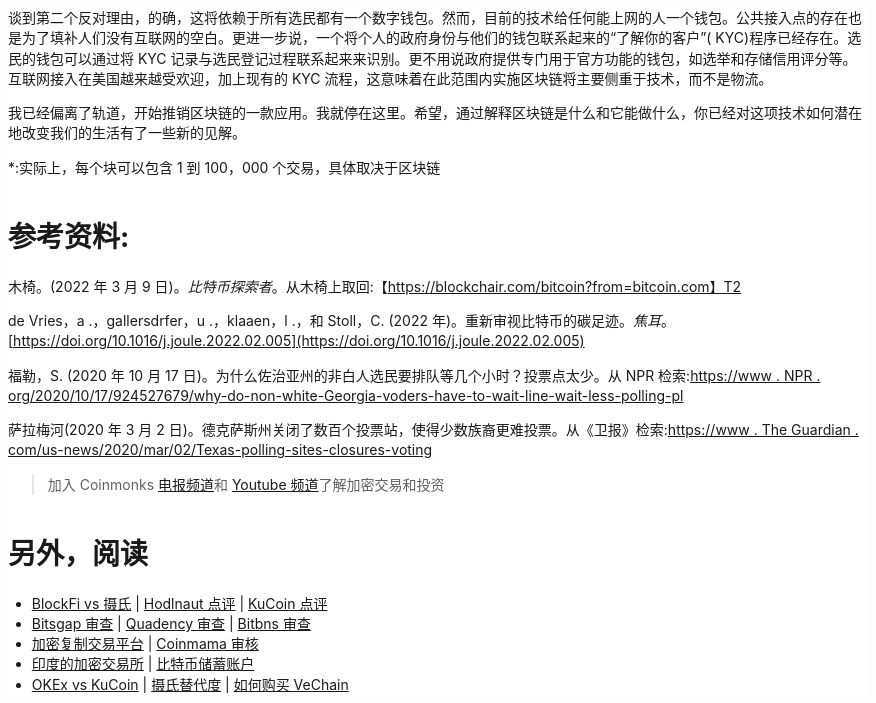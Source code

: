 谈到第二个反对理由，的确，这将依赖于所有选民都有一个数字钱包。然而，目前的技术给任何能上网的人一个钱包。公共接入点的存在也是为了填补人们没有互联网的空白。更进一步说，一个将个人的政府身份与他们的钱包联系起来的“了解你的客户”( KYC)程序已经存在。选民的钱包可以通过将 KYC 记录与选民登记过程联系起来来识别。更不用说政府提供专门用于官方功能的钱包，如选举和存储信用评分等。互联网接入在美国越来越受欢迎，加上现有的 KYC 流程，这意味着在此范围内实施区块链将主要侧重于技术，而不是物流。

我已经偏离了轨道，开始推销区块链的一款应用。我就停在这里。希望，通过解释区块链是什么和它能做什么，你已经对这项技术如何潜在地改变我们的生活有了一些新的见解。

*:实际上，每个块可以包含 1 到 100，000 个交易，具体取决于区块链

# 参考资料:

木椅。(2022 年 3 月 9 日)。*比特币探索者*。从木椅上取回:【https://blockchair.com/bitcoin?from=bitcoin.com】T2

de Vries，a .，gallersdrfer，u .，klaaen，l .，和 Stoll，C. (2022 年)。重新审视比特币的碳足迹。*焦耳*。[https://doi.org/10.1016/j.joule.2022.02.005](https://doi.org/10.1016/j.joule.2022.02.005)

福勒，S. (2020 年 10 月 17 日)。为什么佐治亚州的非白人选民要排队等几个小时？投票点太少。从 NPR 检索:[https://www . NPR . org/2020/10/17/924527679/why-do-non-white-Georgia-voders-have-to-wait-line-wait-less-polling-pl](https://www.npr.org/2020/10/17/924527679/why-do-nonwhite-georgia-voters-have-to-wait-in-line-for-hours-too-few-polling-pl)

萨拉梅河(2020 年 3 月 2 日)。德克萨斯州关闭了数百个投票站，使得少数族裔更难投票。从《卫报》检索:[https://www . The Guardian . com/us-news/2020/mar/02/Texas-polling-sites-closures-voting](https://www.theguardian.com/us-news/2020/mar/02/texas-polling-sites-closures-voting)

> 加入 Coinmonks [电报频道](https://t.me/coincodecap)和 [Youtube 频道](https://www.youtube.com/c/coinmonks/videos)了解加密交易和投资

# 另外，阅读

*   [BlockFi vs 摄氏](/coinmonks/blockfi-vs-celsius-vs-hodlnaut-8a1cc8c26630) | [Hodlnaut 点评](/coinmonks/hodlnaut-review-best-way-to-hodl-is-to-earn-interest-on-your-bitcoin-6658a8c19edf) | [KuCoin 点评](https://coincodecap.com/kucoin-review)
*   [Bitsgap 审查](/coinmonks/bitsgap-review-a-crypto-trading-bot-that-makes-easy-money-a5d88a336df2) | [Quadency 审查](/coinmonks/quadency-review-a-crypto-trading-automation-platform-3068eaa374e1) | [Bitbns 审查](/coinmonks/bitbns-review-38256a07e161)
*   [加密复制交易平台](/coinmonks/top-10-crypto-copy-trading-platforms-for-beginners-d0c37c7d698c) | [Coinmama 审核](/coinmonks/coinmama-review-ace5641bde6e)
*   [印度的加密交易所](/coinmonks/bitcoin-exchange-in-india-7f1fe79715c9) | [比特币储蓄账户](/coinmonks/bitcoin-savings-account-e65b13f92451)
*   [OKEx vs KuCoin](https://coincodecap.com/okex-kucoin) | [摄氏替代度](https://coincodecap.com/celsius-alternatives) | [如何购买 VeChain](https://coincodecap.com/buy-vechain)